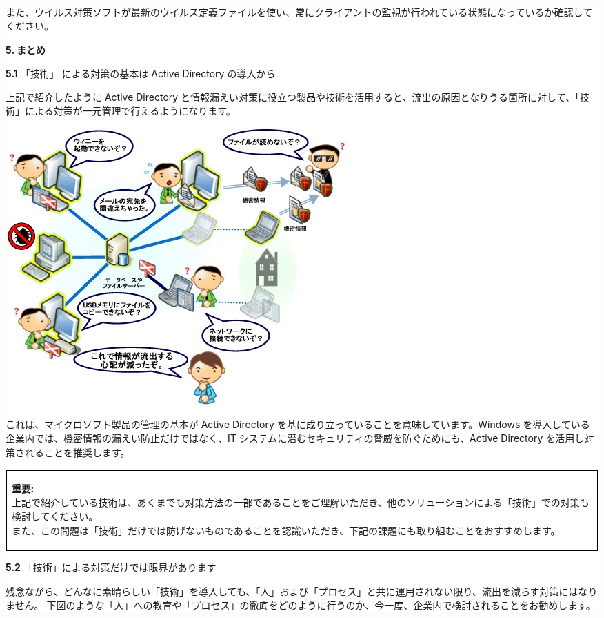 また、ウイルス対策ソフトが最新のウイルス定義ファイルを使い、常にクライアントの監視が行われている状態になっているか確認してください。

**5. まとめ**

**5.1** 「技術」 による対策の基本は Active Directory の導入から

上記で紹介したように Active Directory と情報漏えい対策に役立つ製品や技術を活用すると、流出の原因となりうる箇所に対して、「技術」による対策が一元管理で行えるようになります。

![](images/Dd362885.p2p_protectC(ja-jp,TechNet.10).jpg)

これは、マイクロソフト製品の管理の基本が Active Directory を基に成り立っていることを意味しています。Windows を導入している企業内では、機密情報の漏えい防止だけではなく、IT システムに潜むセキュリティの脅威を防ぐためにも、Active Directory を活用し対策されることを推奨します。

<p> </p>
<table style="border:1px solid black;">
<colgroup>
<col width="100%" />
</colgroup>
<tbody>
<tr class="odd">
<td style="border:1px solid black;"><p><strong>重要:</strong><br />
上記で紹介している技術は、あくまでも対策方法の一部であることをご理解いただき、他のソリューションによる「技術」での対策も検討してください。<br />
また、この問題は「技術」だけでは防げないものであることを認識いただき、下記の課題にも取り組むことをおすすめします。</p></td>
</tr>
</tbody>
</table>
<p> </p>

**5.2** 「技術」による対策だけでは限界があります

残念ながら、どんなに素晴らしい「技術」を導入しても、「人」および「プロセス」と共に運用されない限り、流出を減らす対策にはなりません。
下図のような「人」への教育や「プロセス」の徹底をどのように行うのか、今一度、企業内で検討されることをお勧めします。
